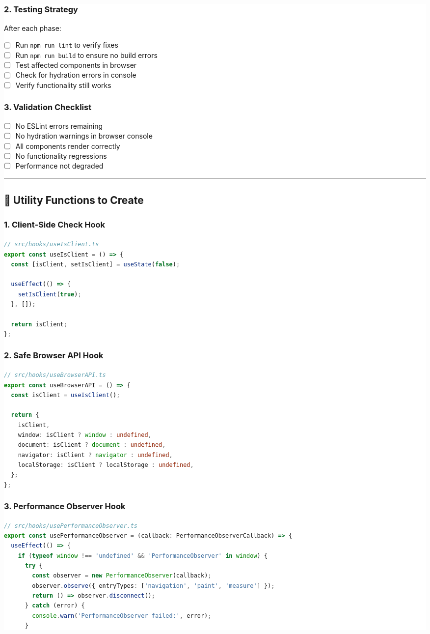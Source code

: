 ### 2. **Testing Strategy**
After each phase:
- [ ] Run `npm run lint` to verify fixes
- [ ] Run `npm run build` to ensure no build errors
- [ ] Test affected components in browser
- [ ] Check for hydration errors in console
- [ ] Verify functionality still works

### 3. **Validation Checklist**
- [ ] No ESLint errors remaining
- [ ] No hydration warnings in browser console
- [ ] All components render correctly
- [ ] No functionality regressions
- [ ] Performance not degraded

---

## 🔧 **Utility Functions to Create**

### 1. **Client-Side Check Hook**
```typescript
// src/hooks/useIsClient.ts
export const useIsClient = () => {
  const [isClient, setIsClient] = useState(false);
  
  useEffect(() => {
    setIsClient(true);
  }, []);
  
  return isClient;
};
```

### 2. **Safe Browser API Hook**
```typescript
// src/hooks/useBrowserAPI.ts
export const useBrowserAPI = () => {
  const isClient = useIsClient();
  
  return {
    isClient,
    window: isClient ? window : undefined,
    document: isClient ? document : undefined,
    navigator: isClient ? navigator : undefined,
    localStorage: isClient ? localStorage : undefined,
  };
};
```

### 3. **Performance Observer Hook**
```typescript
// src/hooks/usePerformanceObserver.ts
export const usePerformanceObserver = (callback: PerformanceObserverCallback) => {
  useEffect(() => {
    if (typeof window !== 'undefined' && 'PerformanceObserver' in window) {
      try {
        const observer = new PerformanceObserver(callback);
        observer.observe({ entryTypes: ['navigation', 'paint', 'measure'] });
        return () => observer.disconnect();
      } catch (error) {
        console.warn('PerformanceObserver failed:', error);
      }
```